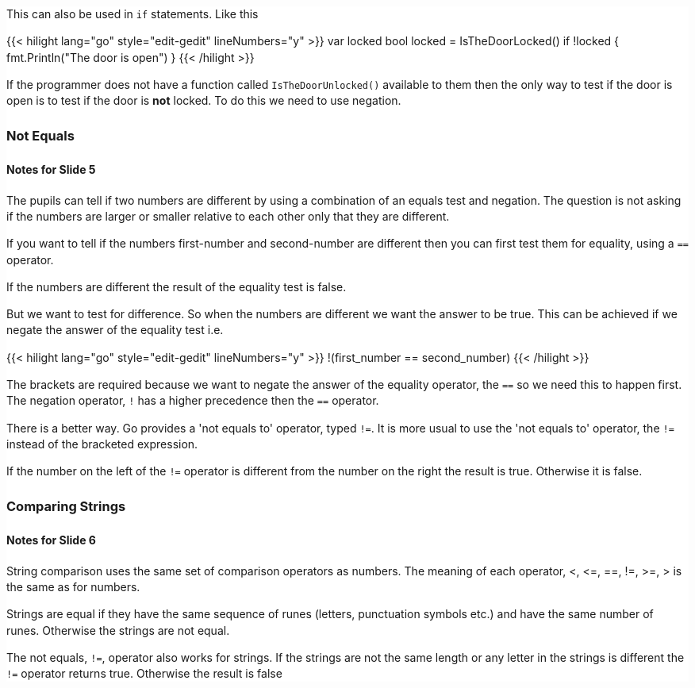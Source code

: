 This can also be used in `if` statements. Like this

{{< hilight lang="go" style="edit-gedit" lineNumbers="y" >}}
var locked bool
locked = IsTheDoorLocked()
if !locked {
    fmt.Println("The door is open")
}
{{< /hilight >}}

If the programmer does not have a function called `IsTheDoorUnlocked()` available
to them then the only way to test if the door is open is to test if the door
is __not__ locked. To do this we need to use negation.

### Not Equals
#### Notes for Slide 5
The pupils can tell if two numbers are different by using a combination of
an equals test and negation. The question is not asking if the numbers are larger
or smaller relative to each other only that they are different.

If you want to tell if the numbers first-number and second-number are different
then you can first test them for equality, using a `==` operator.

If the numbers are different the result of the equality test is false.

But we want to test for difference. So when the numbers are different we want
the answer to be true. This can be achieved if we negate the answer of the
equality test i.e.

{{< hilight lang="go" style="edit-gedit" lineNumbers="y" >}}
!(first_number == second_number)
{{< /hilight >}}

The brackets are required because we want to negate the answer of the equality
operator, the `==` so we need this to happen first. The negation operator, `!`
has a higher precedence then the `==` operator.

There is a better way. Go provides a 'not equals to' operator, typed `!=`. It
is more usual to use the 'not equals to' operator, the `!=` instead of the
bracketed expression.

If the number on the left of the `!=` operator is different from the number on the
right the result is true. Otherwise it is false.

### Comparing Strings
#### Notes for Slide 6
String comparison uses the same set of comparison operators as numbers.
The meaning of each operator, <, <=, ==, !=, >=, > is the same as for
numbers.

Strings are equal if they have the same sequence of runes (letters, punctuation
symbols etc.) and have the same number of runes. Otherwise the strings are not
equal.

The not equals, `!=`, operator also works for strings. If the strings are not the same length
or any letter in the strings is different the `!=` operator returns true.
Otherwise the result is false
